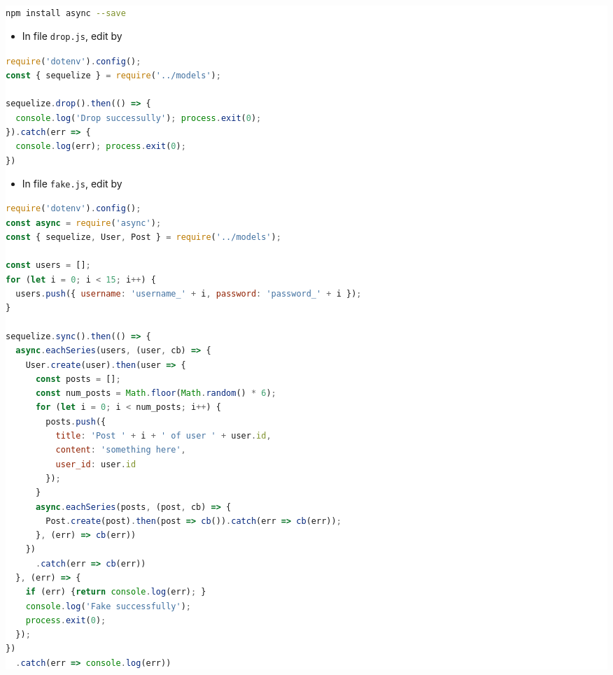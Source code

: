 ```bash
npm install async --save
```

* In file `drop.js`, edit by

```js
require('dotenv').config();
const { sequelize } = require('../models');

sequelize.drop().then(() => {
  console.log('Drop successully'); process.exit(0);
}).catch(err => {
  console.log(err); process.exit(0);
})
```

* In file `fake.js`, edit by

```js
require('dotenv').config();
const async = require('async');
const { sequelize, User, Post } = require('../models');

const users = [];
for (let i = 0; i < 15; i++) {
  users.push({ username: 'username_' + i, password: 'password_' + i });
}

sequelize.sync().then(() => {
  async.eachSeries(users, (user, cb) => {
    User.create(user).then(user => {
      const posts = [];
      const num_posts = Math.floor(Math.random() * 6);
      for (let i = 0; i < num_posts; i++) {
        posts.push({
          title: 'Post ' + i + ' of user ' + user.id,
          content: 'something here',
          user_id: user.id
        });
      }
      async.eachSeries(posts, (post, cb) => {
        Post.create(post).then(post => cb()).catch(err => cb(err));
      }, (err) => cb(err))
    })
      .catch(err => cb(err))
  }, (err) => {
    if (err) {return console.log(err); }
    console.log('Fake successfully');
    process.exit(0);
  });
})
  .catch(err => console.log(err))
```
